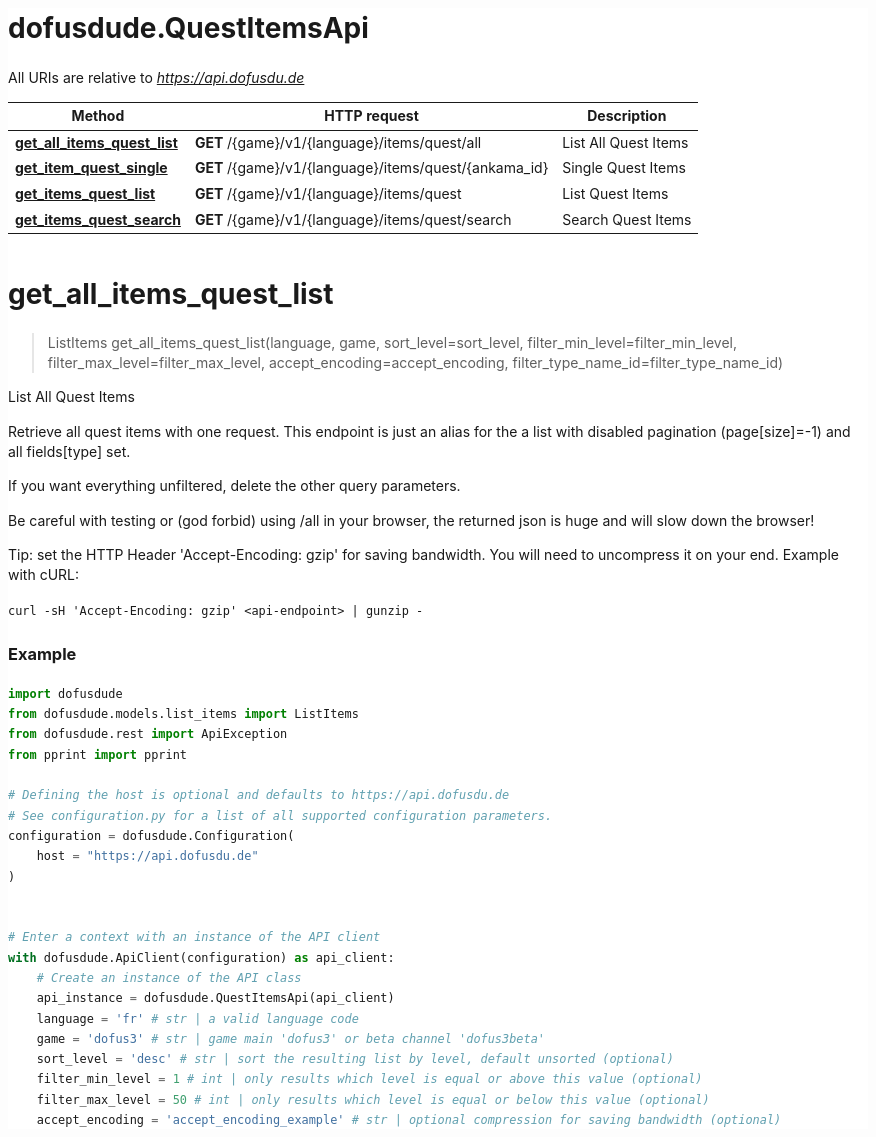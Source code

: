 # dofusdude.QuestItemsApi

All URIs are relative to *https://api.dofusdu.de*

Method | HTTP request | Description
------------- | ------------- | -------------
[**get_all_items_quest_list**](QuestItemsApi.md#get_all_items_quest_list) | **GET** /{game}/v1/{language}/items/quest/all | List All Quest Items
[**get_item_quest_single**](QuestItemsApi.md#get_item_quest_single) | **GET** /{game}/v1/{language}/items/quest/{ankama_id} | Single Quest Items
[**get_items_quest_list**](QuestItemsApi.md#get_items_quest_list) | **GET** /{game}/v1/{language}/items/quest | List Quest Items
[**get_items_quest_search**](QuestItemsApi.md#get_items_quest_search) | **GET** /{game}/v1/{language}/items/quest/search | Search Quest Items


# **get_all_items_quest_list**
> ListItems get_all_items_quest_list(language, game, sort_level=sort_level, filter_min_level=filter_min_level, filter_max_level=filter_max_level, accept_encoding=accept_encoding, filter_type_name_id=filter_type_name_id)

List All Quest Items

Retrieve all quest items with one request. This endpoint is just an alias for the a list with disabled pagination (page[size]=-1) and all fields[type] set.

If you want everything unfiltered, delete the other query parameters.

Be careful with testing or (god forbid) using /all in your browser, the returned json is huge and will slow down the browser!

Tip: set the HTTP Header 'Accept-Encoding: gzip' for saving bandwidth. You will need to uncompress it on your end.
Example with cURL:
```
curl -sH 'Accept-Encoding: gzip' <api-endpoint> | gunzip -
```

### Example


```python
import dofusdude
from dofusdude.models.list_items import ListItems
from dofusdude.rest import ApiException
from pprint import pprint

# Defining the host is optional and defaults to https://api.dofusdu.de
# See configuration.py for a list of all supported configuration parameters.
configuration = dofusdude.Configuration(
    host = "https://api.dofusdu.de"
)


# Enter a context with an instance of the API client
with dofusdude.ApiClient(configuration) as api_client:
    # Create an instance of the API class
    api_instance = dofusdude.QuestItemsApi(api_client)
    language = 'fr' # str | a valid language code
    game = 'dofus3' # str | game main 'dofus3' or beta channel 'dofus3beta'
    sort_level = 'desc' # str | sort the resulting list by level, default unsorted (optional)
    filter_min_level = 1 # int | only results which level is equal or above this value (optional)
    filter_max_level = 50 # int | only results which level is equal or below this value (optional)
    accept_encoding = 'accept_encoding_example' # str | optional compression for saving bandwidth (optional)
```